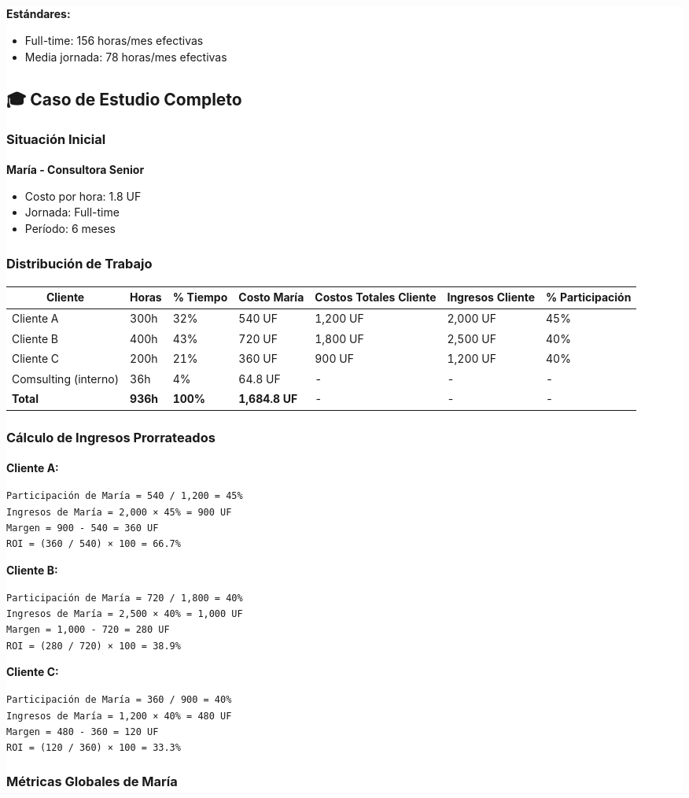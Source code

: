**Estándares:**
- Full-time: 156 horas/mes efectivas
- Media jornada: 78 horas/mes efectivas

## 🎓 Caso de Estudio Completo

### Situación Inicial
**María - Consultora Senior**
- Costo por hora: 1.8 UF
- Jornada: Full-time
- Período: 6 meses

### Distribución de Trabajo

| Cliente | Horas | % Tiempo | Costo María | Costos Totales Cliente | Ingresos Cliente | % Participación |
|---------|-------|----------|-------------|------------------------|------------------|-----------------|
| Cliente A | 300h | 32% | 540 UF | 1,200 UF | 2,000 UF | 45% |
| Cliente B | 400h | 43% | 720 UF | 1,800 UF | 2,500 UF | 40% |
| Cliente C | 200h | 21% | 360 UF | 900 UF | 1,200 UF | 40% |
| Comsulting (interno) | 36h | 4% | 64.8 UF | - | - | - |
| **Total** | **936h** | **100%** | **1,684.8 UF** | - | - | - |

### Cálculo de Ingresos Prorrateados

**Cliente A:**
```
Participación de María = 540 / 1,200 = 45%
Ingresos de María = 2,000 × 45% = 900 UF
Margen = 900 - 540 = 360 UF
ROI = (360 / 540) × 100 = 66.7%
```

**Cliente B:**
```
Participación de María = 720 / 1,800 = 40%
Ingresos de María = 2,500 × 40% = 1,000 UF
Margen = 1,000 - 720 = 280 UF
ROI = (280 / 720) × 100 = 38.9%
```

**Cliente C:**
```
Participación de María = 360 / 900 = 40%
Ingresos de María = 1,200 × 40% = 480 UF
Margen = 480 - 360 = 120 UF
ROI = (120 / 360) × 100 = 33.3%
```

### Métricas Globales de María
